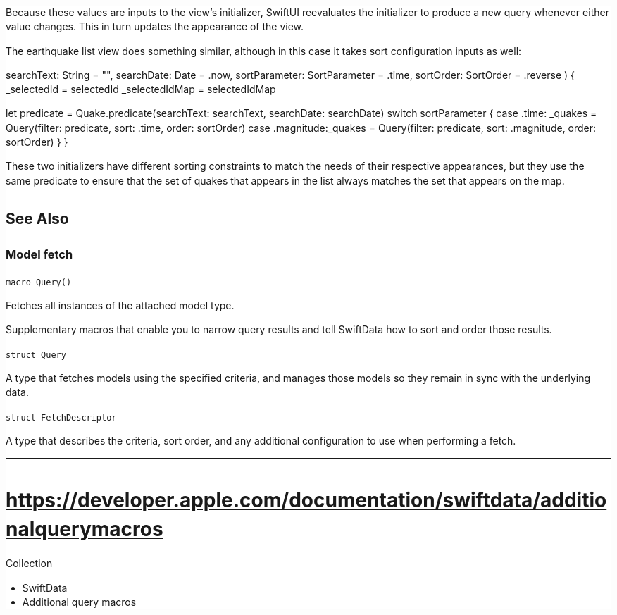 Because these values are inputs to the view’s initializer, SwiftUI reevaluates the initializer to produce a new query whenever either value changes. This in turn updates the appearance of the view.

The earthquake list view does something similar, although in this case it takes sort configuration inputs as well:

searchText: String = "",
searchDate: Date = .now,
sortParameter: SortParameter = .time,
sortOrder: SortOrder = .reverse
) {
_selectedId = selectedId
_selectedIdMap = selectedIdMap

let predicate = Quake.predicate(searchText: searchText, searchDate: searchDate)
switch sortParameter {
case .time: _quakes = Query(filter: predicate, sort: \.time, order: sortOrder)
case .magnitude:_quakes = Query(filter: predicate, sort: \.magnitude, order: sortOrder)
}
}

These two initializers have different sorting constraints to match the needs of their respective appearances, but they use the same predicate to ensure that the set of quakes that appears in the list always matches the set that appears on the map.

## See Also

### Model fetch

`macro Query()`

Fetches all instances of the attached model type.

Supplementary macros that enable you to narrow query results and tell SwiftData how to sort and order those results.

`struct Query`

A type that fetches models using the specified criteria, and manages those models so they remain in sync with the underlying data.

`struct FetchDescriptor`

A type that describes the criteria, sort order, and any additional configuration to use when performing a fetch.

---

# <https://developer.apple.com/documentation/swiftdata/additionalquerymacros>

Collection

- SwiftData
- Additional query macros
